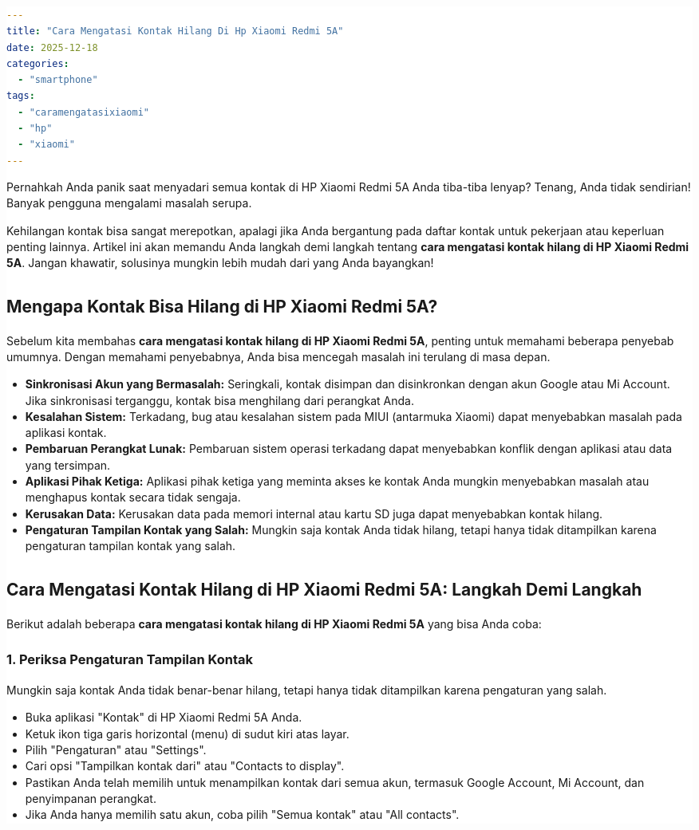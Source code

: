 ```yaml
---
title: "Cara Mengatasi Kontak Hilang Di Hp Xiaomi Redmi 5A"
date: 2025-12-18
categories: 
  - "smartphone"
tags: 
  - "caramengatasixiaomi"
  - "hp"
  - "xiaomi"
---
```


Pernahkah Anda panik saat menyadari semua kontak di HP Xiaomi Redmi 5A Anda tiba-tiba lenyap? Tenang, Anda tidak sendirian! Banyak pengguna mengalami masalah serupa.

Kehilangan kontak bisa sangat merepotkan, apalagi jika Anda bergantung pada daftar kontak untuk pekerjaan atau keperluan penting lainnya. Artikel ini akan memandu Anda langkah demi langkah tentang **cara mengatasi kontak hilang di HP Xiaomi Redmi 5A**. Jangan khawatir, solusinya mungkin lebih mudah dari yang Anda bayangkan!

## Mengapa Kontak Bisa Hilang di HP Xiaomi Redmi 5A?

Sebelum kita membahas **cara mengatasi kontak hilang di HP Xiaomi Redmi 5A**, penting untuk memahami beberapa penyebab umumnya. Dengan memahami penyebabnya, Anda bisa mencegah masalah ini terulang di masa depan.

- **Sinkronisasi Akun yang Bermasalah:** Seringkali, kontak disimpan dan disinkronkan dengan akun Google atau Mi Account. Jika sinkronisasi terganggu, kontak bisa menghilang dari perangkat Anda.
- **Kesalahan Sistem:** Terkadang, bug atau kesalahan sistem pada MIUI (antarmuka Xiaomi) dapat menyebabkan masalah pada aplikasi kontak.
- **Pembaruan Perangkat Lunak:** Pembaruan sistem operasi terkadang dapat menyebabkan konflik dengan aplikasi atau data yang tersimpan.
- **Aplikasi Pihak Ketiga:** Aplikasi pihak ketiga yang meminta akses ke kontak Anda mungkin menyebabkan masalah atau menghapus kontak secara tidak sengaja.
- **Kerusakan Data:** Kerusakan data pada memori internal atau kartu SD juga dapat menyebabkan kontak hilang.
- **Pengaturan Tampilan Kontak yang Salah:** Mungkin saja kontak Anda tidak hilang, tetapi hanya tidak ditampilkan karena pengaturan tampilan kontak yang salah.

## Cara Mengatasi Kontak Hilang di HP Xiaomi Redmi 5A: Langkah Demi Langkah

Berikut adalah beberapa **cara mengatasi kontak hilang di HP Xiaomi Redmi 5A** yang bisa Anda coba:

### 1\. Periksa Pengaturan Tampilan Kontak

Mungkin saja kontak Anda tidak benar-benar hilang, tetapi hanya tidak ditampilkan karena pengaturan yang salah.

- Buka aplikasi "Kontak" di HP Xiaomi Redmi 5A Anda.
- Ketuk ikon tiga garis horizontal (menu) di sudut kiri atas layar.
- Pilih "Pengaturan" atau "Settings".
- Cari opsi "Tampilkan kontak dari" atau "Contacts to display".
- Pastikan Anda telah memilih untuk menampilkan kontak dari semua akun, termasuk Google Account, Mi Account, dan penyimpanan perangkat.
- Jika Anda hanya memilih satu akun, coba pilih "Semua kontak" atau "All contacts".
